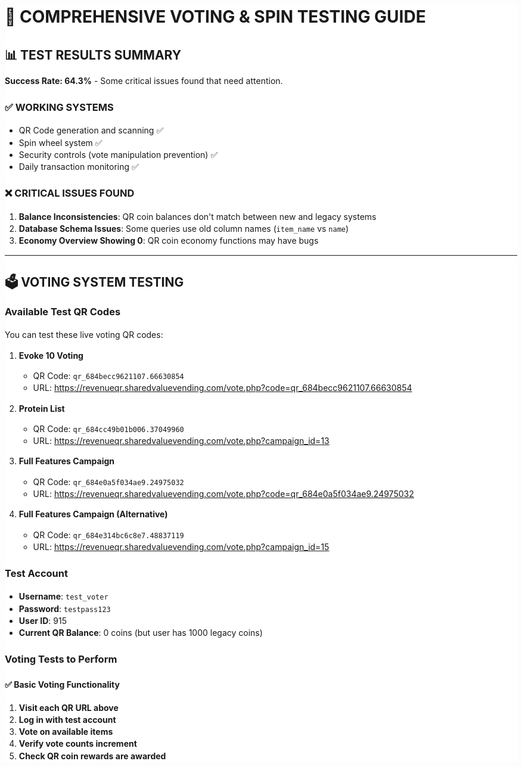 # 🎯 COMPREHENSIVE VOTING & SPIN TESTING GUIDE

## 📊 TEST RESULTS SUMMARY

**Success Rate: 64.3%** - Some critical issues found that need attention.

### ✅ WORKING SYSTEMS
- QR Code generation and scanning ✅
- Spin wheel system ✅ 
- Security controls (vote manipulation prevention) ✅
- Daily transaction monitoring ✅

### ❌ CRITICAL ISSUES FOUND
1. **Balance Inconsistencies**: QR coin balances don't match between new and legacy systems
2. **Database Schema Issues**: Some queries use old column names (`item_name` vs `name`)
3. **Economy Overview Showing 0**: QR coin economy functions may have bugs

---

## 🗳️ VOTING SYSTEM TESTING

### Available Test QR Codes
You can test these live voting QR codes:

1. **Evoke 10 Voting**
   - QR Code: `qr_684becc9621107.66630854`
   - URL: https://revenueqr.sharedvaluevending.com/vote.php?code=qr_684becc9621107.66630854

2. **Protein List**
   - QR Code: `qr_684cc49b01b006.37049960`
   - URL: https://revenueqr.sharedvaluevending.com/vote.php?campaign_id=13

3. **Full Features Campaign**
   - QR Code: `qr_684e0a5f034ae9.24975032`
   - URL: https://revenueqr.sharedvaluevending.com/vote.php?code=qr_684e0a5f034ae9.24975032

4. **Full Features Campaign (Alternative)**
   - QR Code: `qr_684e314bc6c8e7.48837119`
   - URL: https://revenueqr.sharedvaluevending.com/vote.php?campaign_id=15

### Test Account
- **Username**: `test_voter`
- **Password**: `testpass123`
- **User ID**: 915
- **Current QR Balance**: 0 coins (but user has 1000 legacy coins)

### Voting Tests to Perform

#### ✅ Basic Voting Functionality
1. **Visit each QR URL above**
2. **Log in with test account**
3. **Vote on available items**
4. **Verify vote counts increment**
5. **Check QR coin rewards are awarded**
